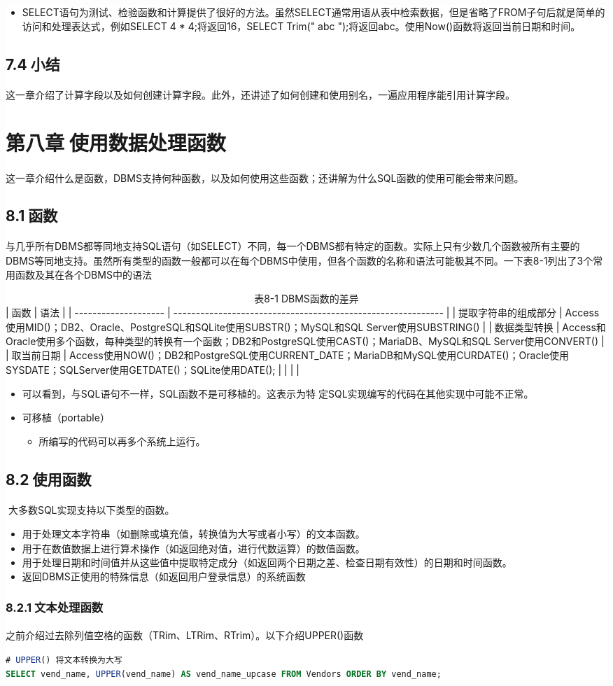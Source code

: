   - SELECT语句为测试、检验函数和计算提供了很好的方法。虽然SELECT通常用语从表中检索数据，但是省略了FROM子句后就是简单的访问和处理表达式，例如SELECT 4 * 4;将返回16，SELECT Trim("    abc  ");将返回abc。使用Now()函数将返回当前日期和时间。

## 7.4 小结

​	这一章介绍了计算字段以及如何创建计算字段。此外，还讲述了如何创建和使用别名，一遍应用程序能引用计算字段。



# 第八章 使用数据处理函数

​	这一章介绍什么是函数，DBMS支持何种函数，以及如何使用这些函数；还讲解为什么SQL函数的使用可能会带来问题。



## 8.1 函数

​	与几乎所有DBMS都等同地支持SQL语句（如SELECT）不同，每一个DBMS都有特定的函数。实际上只有少数几个函数被所有主要的DBMS等同地支持。虽然所有类型的函数一般都可以在每个DBMS中使用，但各个函数的名称和语法可能极其不同。一下表8-1列出了3个常用函数及其在各个DBMS中的语法

<center>表8-1 DBMS函数的差异</center>
| 函数                 | 语法                                                         |
| -------------------- | ------------------------------------------------------------ |
| 提取字符串的组成部分 | Access使⽤MID()；DB2、Oracle、PostgreSQL和SQLite使⽤SUBSTR()；MySQL和SQL Server使⽤SUBSTRING() |
| 数据类型转换         | Access和Oracle使⽤多个函数，每种类型的转换有⼀个函数；DB2和PostgreSQL使⽤CAST()；MariaDB、MySQL和SQL Server使⽤CONVERT() |
| 取当前日期           | Access使⽤NOW()；DB2和PostgreSQL使⽤CURRENT_DATE；MariaDB和MySQL使⽤CURDATE()；Oracle使⽤SYSDATE；SQLServer使⽤GETDATE()；SQLite使⽤DATE(); |
|                      |                                                              |

- 可以看到，与SQL语句不⼀样，SQL函数不是可移植的。这表⽰为特 定SQL实现编写的代码在其他实现中可能不正常。

- 可移植（portable）
  - 所编写的代码可以再多个系统上运行。



## 8.2 使用函数

​	大多数SQL实现支持以下类型的函数。

- 用于处理文本字符串（如删除或填充值，转换值为大写或者小写）的文本函数。
- 用于在数值数据上进行算术操作（如返回绝对值，进行代数运算）的数值函数。
- 用于处理日期和时间值并从这些值中提取特定成分（如返回两个日期之差、检查日期有效性）的日期和时间函数。
- 返回DBMS正使用的特殊信息（如返回用户登录信息）的系统函数



### 8.2.1 文本处理函数

​	之前介绍过去除列值空格的函数（TRim、LTRim、RTrim）。以下介绍UPPER()函数

```sql
# UPPER() 将文本转换为大写
SELECT vend_name, UPPER(vend_name) AS vend_name_upcase FROM Vendors ORDER BY vend_name;
```
